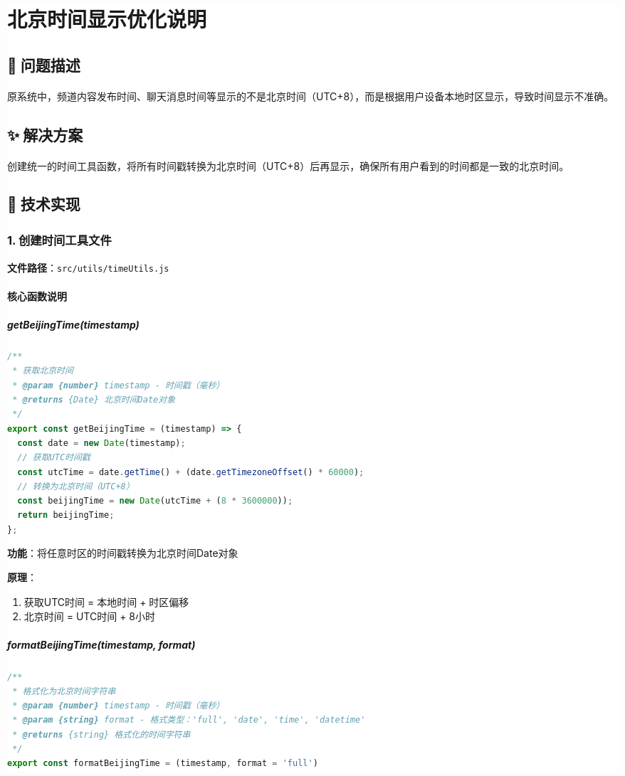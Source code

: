 # 北京时间显示优化说明

## 📝 问题描述

原系统中，频道内容发布时间、聊天消息时间等显示的不是北京时间（UTC+8），而是根据用户设备本地时区显示，导致时间显示不准确。

## ✨ 解决方案

创建统一的时间工具函数，将所有时间戳转换为北京时间（UTC+8）后再显示，确保所有用户看到的时间都是一致的北京时间。

## 🔧 技术实现

### 1. 创建时间工具文件

**文件路径**：`src/utils/timeUtils.js`

#### 核心函数说明

##### getBeijingTime(timestamp)
```javascript
/**
 * 获取北京时间
 * @param {number} timestamp - 时间戳（毫秒）
 * @returns {Date} 北京时间Date对象
 */
export const getBeijingTime = (timestamp) => {
  const date = new Date(timestamp);
  // 获取UTC时间戳
  const utcTime = date.getTime() + (date.getTimezoneOffset() * 60000);
  // 转换为北京时间（UTC+8）
  const beijingTime = new Date(utcTime + (8 * 3600000));
  return beijingTime;
};
```

**功能**：将任意时区的时间戳转换为北京时间Date对象

**原理**：
1. 获取UTC时间 = 本地时间 + 时区偏移
2. 北京时间 = UTC时间 + 8小时

##### formatBeijingTime(timestamp, format)
```javascript
/**
 * 格式化为北京时间字符串
 * @param {number} timestamp - 时间戳（毫秒）
 * @param {string} format - 格式类型：'full', 'date', 'time', 'datetime'
 * @returns {string} 格式化的时间字符串
 */
export const formatBeijingTime = (timestamp, format = 'full')
```
